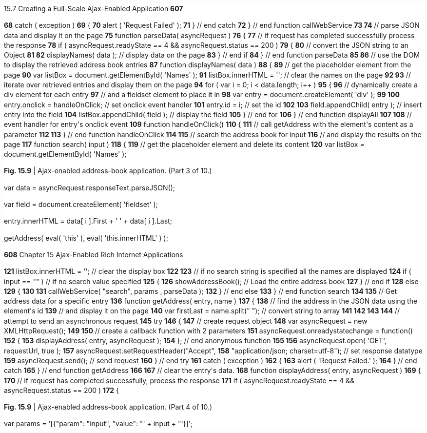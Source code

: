 15.7 Creating a Full-Scale Ajax-Enabled Application **607**

**68** catch ( exception ) **69** { **70** alert ( 'Request Failed' ); **71** } // end catch **72** } // end function callWebService **73 74** // parse JSON data and display it on the page **75** function parseData( asyncRequest ) **76** { **77** // if request has completed successfully process the response **78** if ( asyncRequest.readyState == 4 && asyncRequest.status == 200 ) **79** { **80** // convert the JSON string to an Object **81 82** displayNames( data ); // display data on the page **83** } // end if **84** } // end function parseData **85 86** // use the DOM to display the retrieved address book entries **87** function displayNames( data ) **88** { **89** // get the placeholder element from the page **90** var listBox = document.getElementById( 'Names' ); **91** listBox.innerHTML = ''; // clear the names on the page **92 93** // iterate over retrieved entries and display them on the page **94** for ( var i = 0; i < data.length; i++ ) **95** { **96** // dynamically create a div element for each entry **97** // and a fieldset element to place it in **98** var entry = document.createElement( 'div' ); **99 100** entry.onclick = handleOnClick; // set onclick event handler **101** entry.id = i; // set the id **102 103** field.appendChild( entry ); // insert entry into the field **104** listBox.appendChild( field ); // display the field **105** } // end for **106** } // end function displayAll **107 108** // event handler for entry's onclick event **109** function handleOnClick() **110** { **111** // call getAddress with the element's content as a parameter **112 113** } // end function handleOnClick **114 115** // search the address book for input **116** // and display the results on the page **117** function search( input ) **118** { **119** // get the placeholder element and delete its content **120** var listBox = document.getElementById( 'Names' );

**Fig. 15.9** | Ajax-enabled address-book application. (Part 3 of 10.)

var data = asyncRequest.responseText.parseJSON();

var field = document.createElement( 'fieldset' );

entry.innerHTML = data\[ i \].First + ' ' + data\[ i \].Last;

getAddress( eval( 'this' ), eval( 'this.innerHTML' ) );

**608** Chapter 15 Ajax-Enabled Rich Internet Applications

**121** listBox.innerHTML = ''; // clear the display box **122 123** // if no search string is specified all the names are displayed **124** if ( input == "" ) // if no search value specified **125** { **126** showAddressBook(); // Load the entire address book **127** } // end if **128** else **129** { **130 131** callWebService( "search", params , parseData ); **132** } // end else **133** } // end function search **134 135** // Get address data for a specific entry **136** function getAddress( entry, name ) **137** { **138** // find the address in the JSON data using the element's id **139** // and display it on the page **140** var firstLast = name.split(" "); // convert string to array **141 142 143 144** // attempt to send an asynchronous request **145** try **146** { **147** // create request object **148** var asyncRequest = new XMLHttpRequest(); **149 150** // create a callback function with 2 parameters **151** asyncRequest.onreadystatechange = function() **152** { **153** displayAddress( entry, asyncRequest ); **154** }; // end anonymous function **155 156** asyncRequest.open( 'GET', requestUrl, true ); **157** asyncRequest.setRequestHeader("Accept", **158** "application/json; charset=utf-8"); // set response datatype **159** asyncRequest.send(); // send request **160** } // end try **161** catch ( exception ) **162** { **163** alert ( 'Request Failed.' ); **164** } // end catch **165** } // end function getAddress **166 167** // clear the entry's data. **168** function displayAddress( entry, asyncRequest ) **169** { **170** // if request has completed successfully, process the response **171** if ( asyncRequest.readyState == 4 && asyncRequest.status == 200 ) **172** {

**Fig. 15.9** | Ajax-enabled address-book application. (Part 4 of 10.)

var params = '\[{"param": "input", "value": "' + input + '"}\]';
